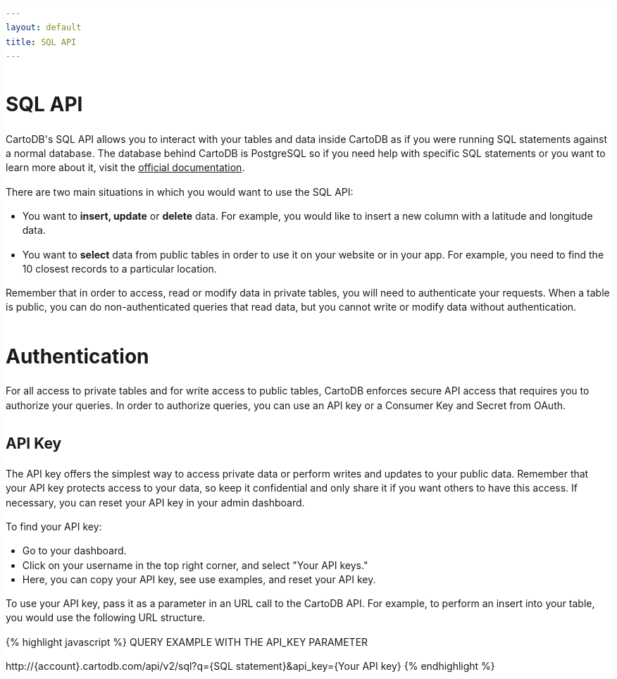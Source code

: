 ```yaml
---
layout: default
title: SQL API
---
```


# SQL API

CartoDB's SQL API allows you to interact with your tables and data inside CartoDB as if you were running SQL statements against a normal database. The database behind CartoDB is PostgreSQL so if you need help with specific SQL statements or you want to learn more about it, visit the [official documentation](http://www.postgresql.org/docs/9.1/static/sql.html).

There are two main situations in which you would want to use the SQL API:

* You want to **insert, update** or **delete** data. For example, you would like to insert a new column with a latitude and longitude data.

* You want to **select** data from public tables in order to use it on your website or in your app. For example, you need to find the 10 closest records to a particular location.

Remember that in order to access, read or modify data in private tables, you will need to authenticate your requests. When a table is public, you can do non-authenticated queries that read data, but you cannot write or modify data without authentication.


# Authentication

For all access to private tables and for write access to public tables, CartoDB enforces secure API access that requires you to authorize your queries. In order to authorize queries, you can use an API key or a Consumer Key and Secret from OAuth.

## API Key

The API key offers the simplest way to access private data or perform writes and updates to your public data. Remember that your API key protects access to your data, so keep it confidential and only share it if you want others to have this access. If necessary, you can reset your API key in your admin dashboard.

To find your API key:

* Go to your dashboard.
* Click on your username in the top right corner, and select "Your API keys."
* Here, you can copy your API key, see use examples, and reset your API key.

To use your API key, pass it as a parameter in an URL call to the CartoDB API. For example, to perform an insert into your table, you would use the following URL structure.


{% highlight javascript %}
QUERY EXAMPLE WITH THE API_KEY PARAMETER

http://{account}.cartodb.com/api/v2/sql?q={SQL statement}&api_key={Your API key}
{% endhighlight %}
